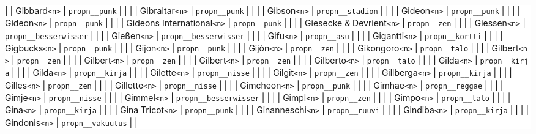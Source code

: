 |  | Gibbard`<n>` | `propn__punk`  |  |
|  | Gibraltar`<n>` | `propn__punk`  |  |
|  | Gibson`<n>` | `propn__stadion`  |  |
|  | Gideon`<n>` | `propn__punk`  |  |
|  | Gideon`<n>` | `propn__punk`  |  |
|  | Gideons International`<n>` | `propn__punk`  |  |
|  | Giesecke & Devrient`<n>` | `propn__zen`  |  |
|  | Giessen`<n>` | `propn__besserwisser`  |  |
|  | Gießen`<n>` | `propn__besserwisser`  |  |
|  | Gifu`<n>` | `propn__asu`  |  |
|  | Gigantti`<n>` | `propn__kortti`  |  |
|  | Gigbucks`<n>` | `propn__punk`  |  |
|  | Gijon`<n>` | `propn__punk`  |  |
|  | Gijón`<n>` | `propn__zen`  |  |
|  | Gikongoro`<n>` | `propn__talo`  |  |
|  | Gilbert`<n>` | `propn__zen`  |  |
|  | Gilbert`<n>` | `propn__zen`  |  |
|  | Gilbert`<n>` | `propn__zen`  |  |
|  | Gilberto`<n>` | `propn__talo`  |  |
|  | Gilda`<n>` | `propn__kirja`  |  |
|  | Gilda`<n>` | `propn__kirja`  |  |
|  | Gilette`<n>` | `propn__nisse`  |  |
|  | Gilgit`<n>` | `propn__zen`  |  |
|  | Gillberga`<n>` | `propn__kirja`  |  |
|  | Gilles`<n>` | `propn__zen`  |  |
|  | Gillette`<n>` | `propn__nisse`  |  |
|  | Gimcheon`<n>` | `propn__punk`  |  |
|  | Gimhae`<n>` | `propn__reggae`  |  |
|  | Gimje`<n>` | `propn__nisse`  |  |
|  | Gimmel`<n>` | `propn__besserwisser`  |  |
|  | Gimpl`<n>` | `propn__zen`  |  |
|  | Gimpo`<n>` | `propn__talo`  |  |
|  | Gina`<n>` | `propn__kirja`  |  |
|  | Gina Tricot`<n>` | `propn__punk`  |  |
|  | Ginanneschi`<n>` | `propn__ruuvi`  |  |
|  | Gindiba`<n>` | `propn__kirja`  |  |
|  | Gindonis`<n>` | `propn__vakuutus`  |  |